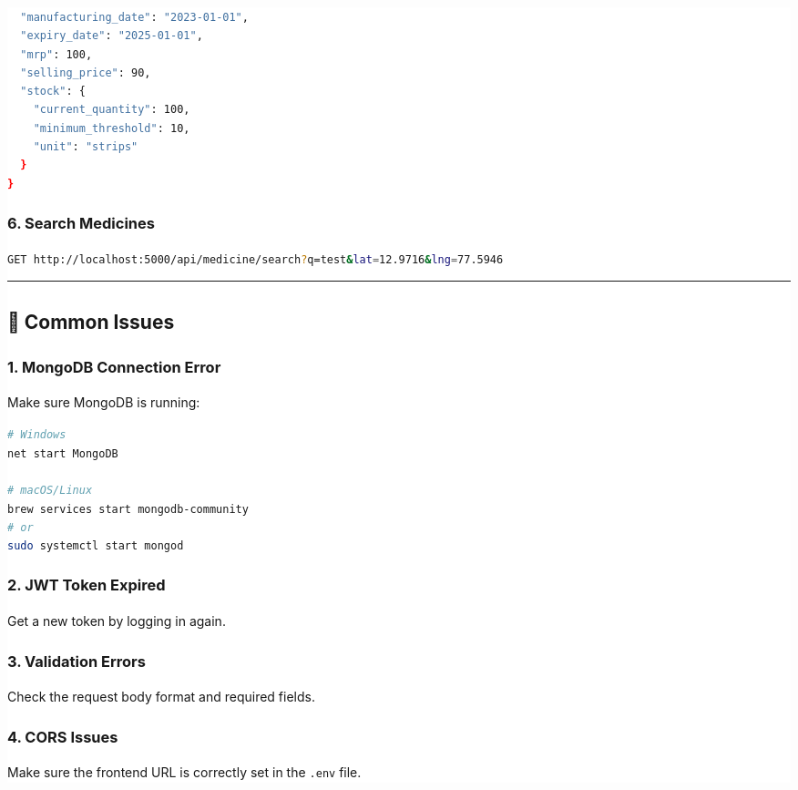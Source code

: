 ```bash
  "manufacturing_date": "2023-01-01",
  "expiry_date": "2025-01-01",
  "mrp": 100,
  "selling_price": 90,
  "stock": {
    "current_quantity": 100,
    "minimum_threshold": 10,
    "unit": "strips"
  }
}
```

### 6. Search Medicines
```bash
GET http://localhost:5000/api/medicine/search?q=test&lat=12.9716&lng=77.5946
```

---

## 🐛 Common Issues

### 1. MongoDB Connection Error
Make sure MongoDB is running:
```bash
# Windows
net start MongoDB

# macOS/Linux
brew services start mongodb-community
# or
sudo systemctl start mongod
```

### 2. JWT Token Expired
Get a new token by logging in again.

### 3. Validation Errors
Check the request body format and required fields.

### 4. CORS Issues
Make sure the frontend URL is correctly set in the `.env` file.